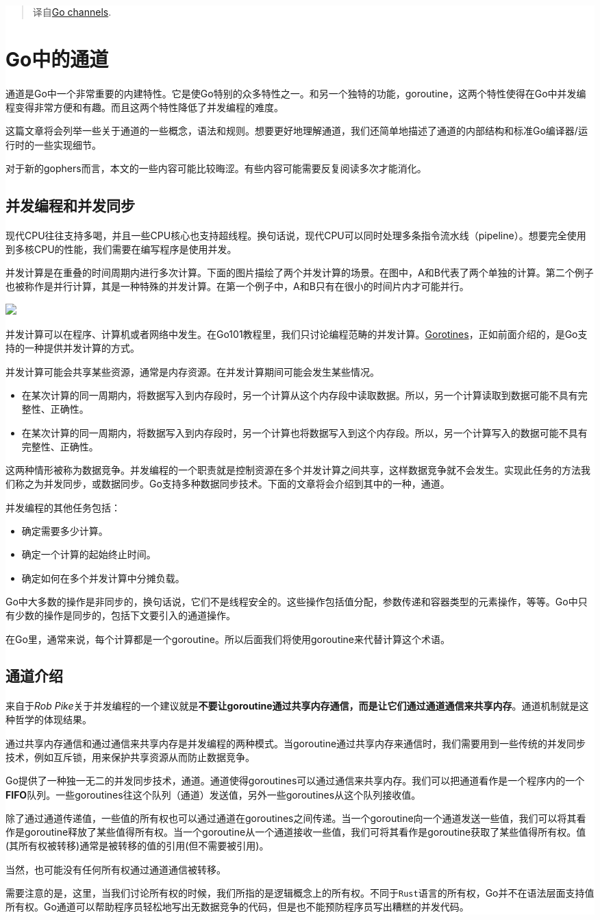 > 译自[Go channels](https://go101.org/article/channel.html).

# Go中的通道

通道是Go中一个非常重要的内建特性。它是使Go特别的众多特性之一。和另一个独特的功能，goroutine，这两个特性使得在Go中并发编程变得非常方便和有趣。而且这两个特性降低了并发编程的难度。

这篇文章将会列举一些关于通道的一些概念，语法和规则。想要更好地理解通道，我们还简单地描述了通道的内部结构和标准Go编译器/运行时的一些实现细节。

对于新的gophers而言，本文的一些内容可能比较晦涩。有些内容可能需要反复阅读多次才能消化。

## 并发编程和并发同步

现代CPU往往支持多喝，并且一些CPU核心也支持超线程。换句话说，现代CPU可以同时处理多条指令流水线（pipeline）。想要完全使用到多核CPU的性能，我们需要在编写程序是使用并发。

并发计算是在重叠的时间周期内进行多次计算。下面的图片描绘了两个并发计算的场景。在图中，A和B代表了两个单独的计算。第二个例子也被称作是并行计算，其是一种特殊的并发计算。在第一个例子中，A和B只有在很小的时间片内才可能并行。

![](https://go101.org/article/res/concurrent-vs-parallel.png)

并发计算可以在程序、计算机或者网络中发生。在Go101教程里，我们只讨论编程范畴的并发计算。[Gorotines](https://go101.org/article/control-flows-more.html)，正如前面介绍的，是Go支持的一种提供并发计算的方式。

并发计算可能会共享某些资源，通常是内存资源。在并发计算期间可能会发生某些情况。

- 在某次计算的同一周期内，将数据写入到内存段时，另一个计算从这个内存段中读取数据。所以，另一个计算读取到数据可能不具有完整性、正确性。

- 在某次计算的同一周期内，将数据写入到内存段时，另一个计算也将数据写入到这个内存段。所以，另一个计算写入的数据可能不具有完整性、正确性。

这两种情形被称为数据竞争。并发编程的一个职责就是控制资源在多个并发计算之间共享，这样数据竞争就不会发生。实现此任务的方法我们称之为并发同步，或数据同步。Go支持多种数据同步技术。下面的文章将会介绍到其中的一种，通道。

并发编程的其他任务包括：

- 确定需要多少计算。

- 确定一个计算的起始终止时间。

- 确定如何在多个并发计算中分摊负载。

Go中大多数的操作是非同步的，换句话说，它们不是线程安全的。这些操作包括值分配，参数传递和容器类型的元素操作，等等。Go中只有少数的操作是同步的，包括下文要引入的通道操作。

在Go里，通常来说，每个计算都是一个goroutine。所以后面我们将使用goroutine来代替计算这个术语。

## 通道介绍

来自于*Rob Pike*关于并发编程的一个建议就是**不要让goroutine通过共享内存通信，而是让它们通过通道通信来共享内存**。通道机制就是这种哲学的体现结果。

通过共享内存通信和通过通信来共享内存是并发编程的两种模式。当goroutine通过共享内存来通信时，我们需要用到一些传统的并发同步技术，例如互斥锁，用来保护共享资源从而防止数据竞争。

Go提供了一种独一无二的并发同步技术，通道。通道使得goroutines可以通过通信来共享内存。我们可以把通道看作是一个程序内的一个**FIFO**队列。一些goroutines往这个队列（通道）发送值，另外一些goroutines从这个队列接收值。

除了通过通道传递值，一些值的所有权也可以通过通道在goroutines之间传递。当一个goroutine向一个通道发送一些值，我们可以将其看作是goroutine释放了某些值得所有权。当一个goroutine从一个通道接收一些值，我们可将其看作是goroutine获取了某些值得所有权。值(其所有权被转移)通常是被转移的值的引用(但不需要被引用)。


当然，也可能没有任何所有权通过通道通信被转移。

需要注意的是，这里，当我们讨论所有权的时候，我们所指的是逻辑概念上的所有权。不同于`Rust`语言的所有权，Go并不在语法层面支持值所有权。Go通道可以帮助程序员轻松地写出无数据竞争的代码，但是也不能预防程序员写出糟糕的并发代码。

